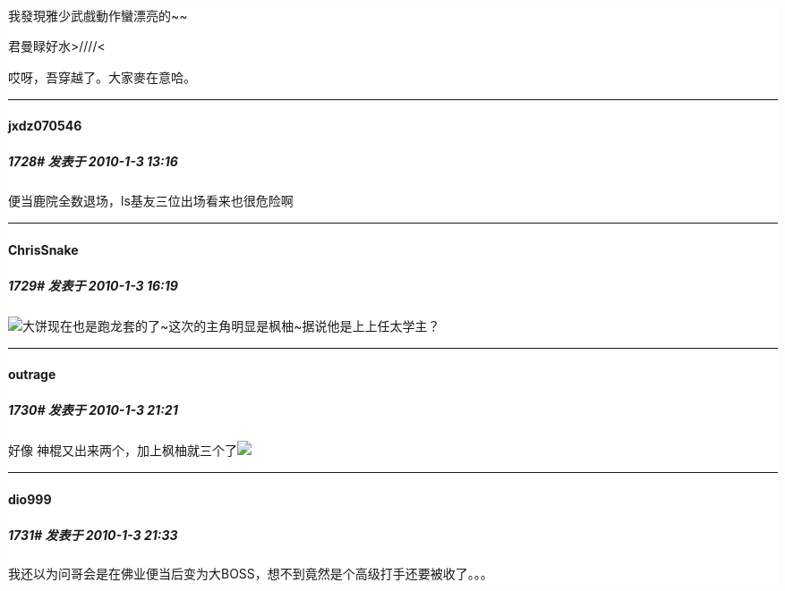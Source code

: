 我發現雅少武戲動作蠻漂亮的~~

君曼睩好水&gt;////&lt;


哎呀，吾穿越了。大家麥在意哈。







*****

####  jxdz070546  
##### 1728#       发表于 2010-1-3 13:16




便当鹿院全数退场，ls基友三位出场看来也很危险啊







*****

####  ChrisSnake  
##### 1729#       发表于 2010-1-3 16:19



<img src="https://static.saraba1st.com/image/smiley/face/04.gif" referrerpolicy="no-referrer">大饼现在也是跑龙套的了~这次的主角明显是枫柚~据说他是上上任太学主？







*****

####  outrage  
##### 1730#       发表于 2010-1-3 21:21




好像 神棍又出来两个，加上枫柚就三个了<img src="https://static.saraba1st.com/image/smiley/face/06.gif" referrerpolicy="no-referrer">







*****

####  dio999  
##### 1731#       发表于 2010-1-3 21:33




我还以为问哥会是在佛业便当后变为大BOSS，想不到竟然是个高级打手还要被收了。。。
